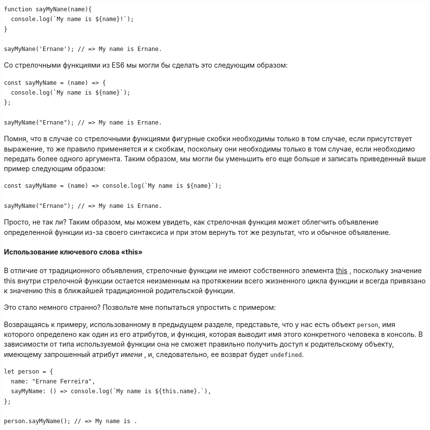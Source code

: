 ```
function sayMyNane(name){
  console.log(`My name is ${name}!`);
}

sayMyNane('Ernane'); // => My name is Ernane.
```

Со стрелочными функциями из ES6 мы могли бы сделать это следующим образом:

```
const sayMyName = (name) => {
  console.log(`My name is ${name}`);
};

sayMyName("Ernane"); // => My name is Ernane.
```

Помня, что в случае со стрелочными функциями фигурные скобки необходимы только в том случае, если присутствует выражение, то же правило применяется и к скобкам, поскольку они необходимы только в том случае, если необходимо передать более одного аргумента. Таким образом, мы могли бы уменьшить его еще больше и записать приведенный выше пример следующим образом:

```
const sayMyName = (name) => console.log(`My name is ${name}`);

sayMyName("Ernane"); // => My name is Ernane.
```

Просто, не так ли? Таким образом, мы можем увидеть, как стрелочная функция может облегчить объявление определенной функции из-за своего синтаксиса и при этом вернуть тот же результат, что и обычное объявление.

#### Использование ключевого слова «this»

В отличие от традиционного объявления, стрелочные функции не имеют собственного элемента [this](https://developer.mozilla.org/en-US/docs/Web/JavaScript/Reference/Operators/this) , поскольку значение this внутри стрелочной функции остается неизменным на протяжении всего жизненного цикла функции и всегда привязано к значению this в ближайшей традиционной родительской функции.

Это стало немного странно? Позвольте мне попытаться упростить с примером:

Возвращаясь к примеру, использованному в предыдущем разделе, представьте, что у нас есть объект `person`, имя которого определено как один из его атрибутов, и функция, которая выводит имя этого конкретного человека в консоль. В зависимости от типа используемой функции она не сможет правильно получить доступ к родительскому объекту, имеющему запрошенный атрибут _имени_ , и, следовательно, ее возврат будет `undefined`.

```
let person = {
  name: "Ernane Ferreira",
  sayMyName: () => console.log(`My name is ${this.name}.`),
};

person.sayMyName(); // => My name is .
```
